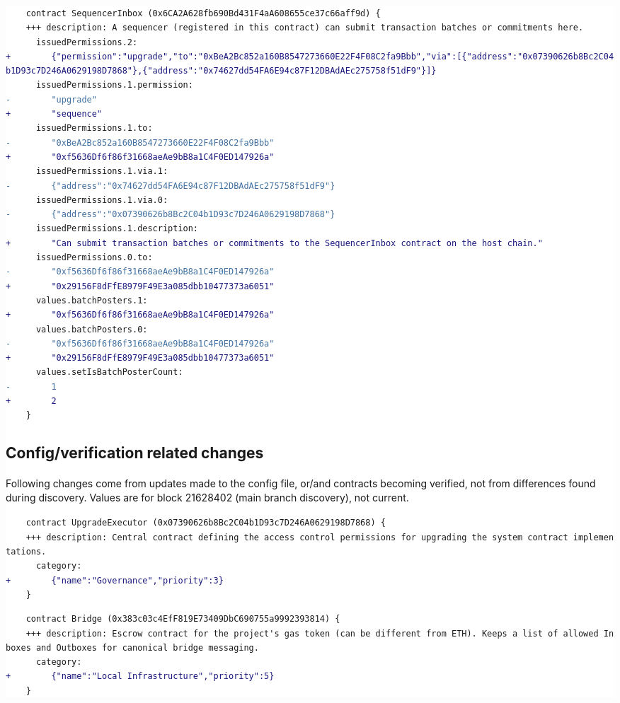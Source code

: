 
```diff
    contract SequencerInbox (0x6CA2A628fb690Bd431F4aA608655ce37c66aff9d) {
    +++ description: A sequencer (registered in this contract) can submit transaction batches or commitments here.
      issuedPermissions.2:
+        {"permission":"upgrade","to":"0xBeA2Bc852a160B8547273660E22F4F08C2fa9Bbb","via":[{"address":"0x07390626b8Bc2C04b1D93c7D246A0629198D7868"},{"address":"0x74627dd54FA6E94c87F12DBAdAEc275758f51dF9"}]}
      issuedPermissions.1.permission:
-        "upgrade"
+        "sequence"
      issuedPermissions.1.to:
-        "0xBeA2Bc852a160B8547273660E22F4F08C2fa9Bbb"
+        "0xf5636Df6f86f31668aeAe9bB8a1C4F0ED147926a"
      issuedPermissions.1.via.1:
-        {"address":"0x74627dd54FA6E94c87F12DBAdAEc275758f51dF9"}
      issuedPermissions.1.via.0:
-        {"address":"0x07390626b8Bc2C04b1D93c7D246A0629198D7868"}
      issuedPermissions.1.description:
+        "Can submit transaction batches or commitments to the SequencerInbox contract on the host chain."
      issuedPermissions.0.to:
-        "0xf5636Df6f86f31668aeAe9bB8a1C4F0ED147926a"
+        "0x29156F8dFfE8979F49E3a085dbb10477373a6051"
      values.batchPosters.1:
+        "0xf5636Df6f86f31668aeAe9bB8a1C4F0ED147926a"
      values.batchPosters.0:
-        "0xf5636Df6f86f31668aeAe9bB8a1C4F0ED147926a"
+        "0x29156F8dFfE8979F49E3a085dbb10477373a6051"
      values.setIsBatchPosterCount:
-        1
+        2
    }
```

## Config/verification related changes

Following changes come from updates made to the config file,
or/and contracts becoming verified, not from differences found during
discovery. Values are for block 21628402 (main branch discovery), not current.

```diff
    contract UpgradeExecutor (0x07390626b8Bc2C04b1D93c7D246A0629198D7868) {
    +++ description: Central contract defining the access control permissions for upgrading the system contract implementations.
      category:
+        {"name":"Governance","priority":3}
    }
```

```diff
    contract Bridge (0x383c03c4EfF819E73409DbC690755a9992393814) {
    +++ description: Escrow contract for the project's gas token (can be different from ETH). Keeps a list of allowed Inboxes and Outboxes for canonical bridge messaging.
      category:
+        {"name":"Local Infrastructure","priority":5}
    }
```
